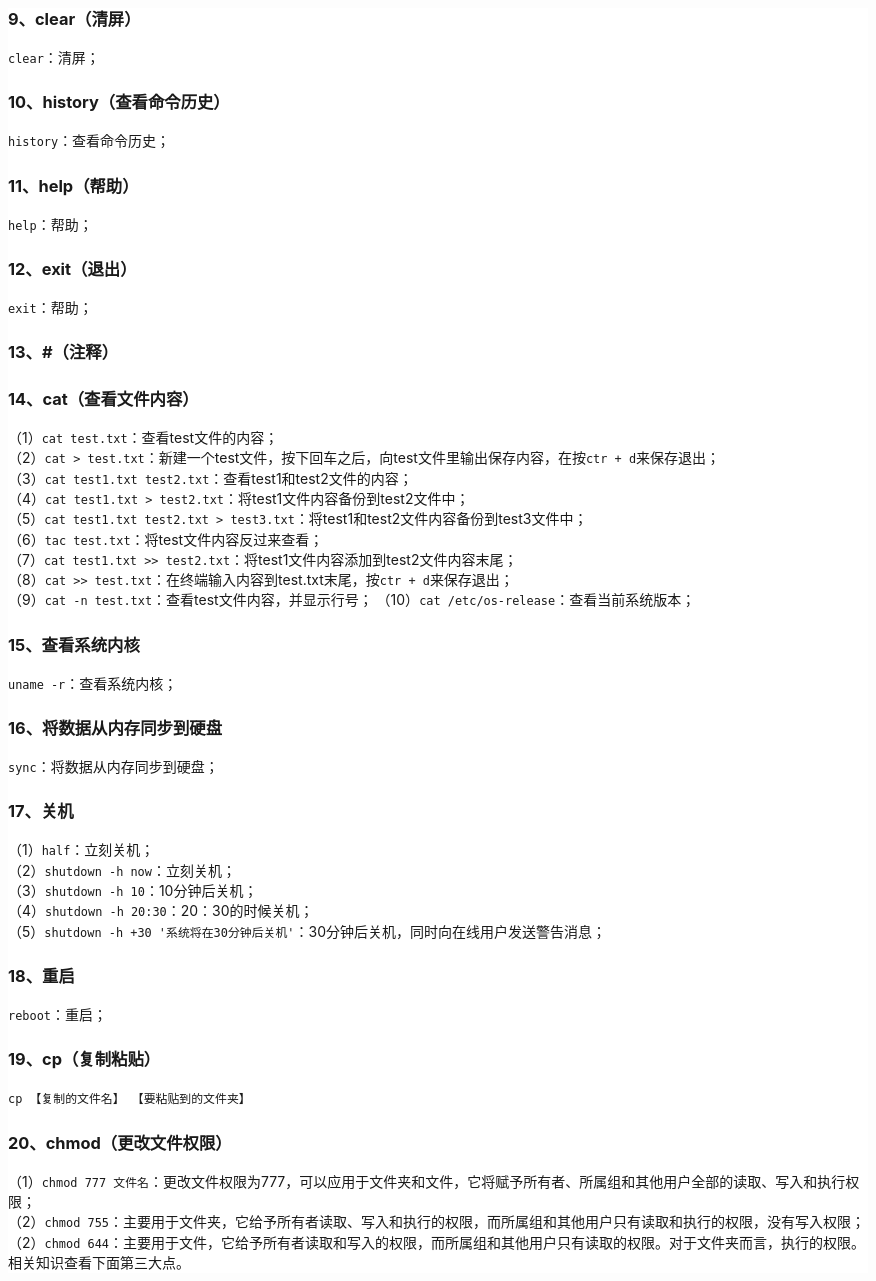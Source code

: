 ### 9、clear（清屏）
`clear`：清屏；

### 10、history（查看命令历史）
`history`：查看命令历史；

### 11、help（帮助）
`help`：帮助；

### 12、exit（退出）
`exit`：帮助；

### 13、\#（注释）

### 14、cat（查看文件内容）
（1）`cat test.txt`：查看test文件的内容；  
（2）`cat > test.txt`：新建一个test文件，按下回车之后，向test文件里输出保存内容，在按`ctr + d`来保存退出；  
（3）`cat test1.txt test2.txt`：查看test1和test2文件的内容；  
（4）`cat test1.txt > test2.txt`：将test1文件内容备份到test2文件中；  
（5）`cat test1.txt test2.txt > test3.txt`：将test1和test2文件内容备份到test3文件中；  
（6）`tac test.txt`：将test文件内容反过来查看；  
（7）`cat test1.txt >> test2.txt`：将test1文件内容添加到test2文件内容末尾；  
（8）`cat >> test.txt`：在终端输入内容到test.txt末尾，按`ctr + d`来保存退出；  
（9）`cat -n test.txt`：查看test文件内容，并显示行号；
（10）`cat /etc/os-release`：查看当前系统版本；

### 15、查看系统内核
`uname -r`：查看系统内核；

### 16、将数据从内存同步到硬盘
`sync`：将数据从内存同步到硬盘；

### 17、关机
（1）`half`：立刻关机；  
（2）`shutdown -h now`：立刻关机；  
（3）`shutdown -h 10`：10分钟后关机；  
（4）`shutdown -h 20:30`：20：30的时候关机；  
（5）`shutdown -h +30 '系统将在30分钟后关机'`：30分钟后关机，同时向在线用户发送警告消息；

### 18、重启
`reboot`：重启；

### 19、cp（复制粘贴）
`cp 【复制的文件名】 【要粘贴到的文件夹】`

### 20、chmod（更改文件权限）
（1）`chmod 777 文件名`：更改文件权限为777，可以应用于文件夹和文件，它将赋予所有者、所属组和其他用户全部的读取、写入和执行权限；  
（2）`chmod 755`：主要用于文件夹，它给予所有者读取、写入和执行的权限，而所属组和其他用户只有读取和执行的权限，没有写入权限；  
（2）`chmod 644`：主要用于文件，它给予所有者读取和写入的权限，而所属组和其他用户只有读取的权限。对于文件夹而言，执行的权限。  
相关知识查看下面第三大点。
